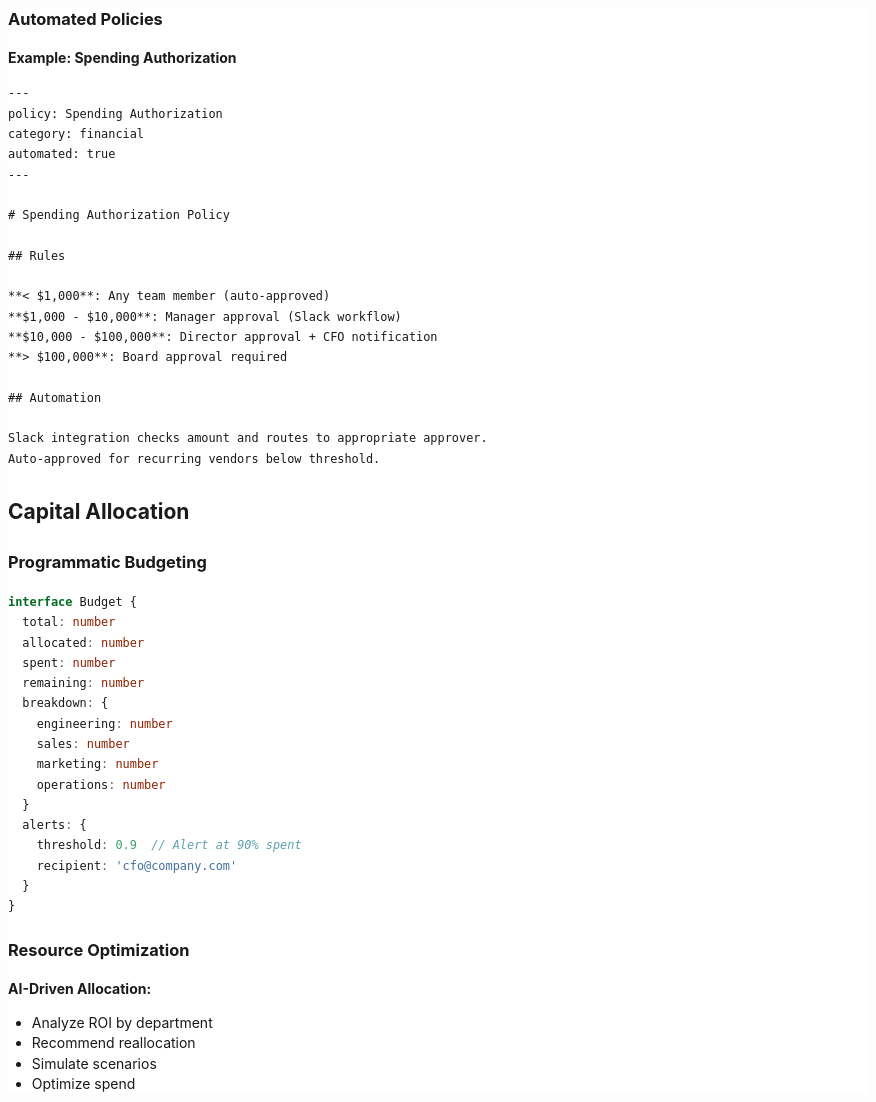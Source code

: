 ### Automated Policies

**Example: Spending Authorization**
```mdx
---
policy: Spending Authorization
category: financial
automated: true
---

# Spending Authorization Policy

## Rules

**< $1,000**: Any team member (auto-approved)
**$1,000 - $10,000**: Manager approval (Slack workflow)
**$10,000 - $100,000**: Director approval + CFO notification
**> $100,000**: Board approval required

## Automation

Slack integration checks amount and routes to appropriate approver.
Auto-approved for recurring vendors below threshold.
```

## Capital Allocation

### Programmatic Budgeting

```typescript
interface Budget {
  total: number
  allocated: number
  spent: number
  remaining: number
  breakdown: {
    engineering: number
    sales: number
    marketing: number
    operations: number
  }
  alerts: {
    threshold: 0.9  // Alert at 90% spent
    recipient: 'cfo@company.com'
  }
}
```

### Resource Optimization

**AI-Driven Allocation:**
- Analyze ROI by department
- Recommend reallocation
- Simulate scenarios
- Optimize spend
